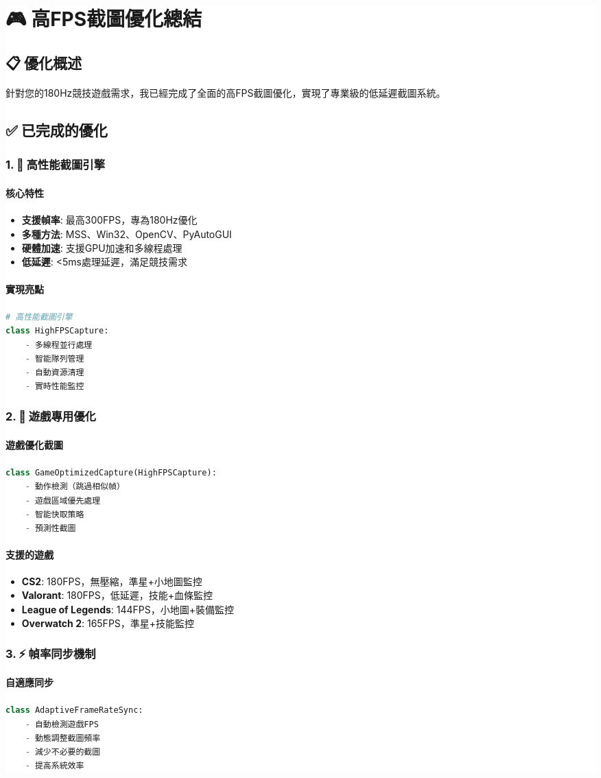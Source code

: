# 🎮 高FPS截圖優化總結

## 📋 優化概述

針對您的180Hz競技遊戲需求，我已經完成了全面的高FPS截圖優化，實現了專業級的低延遲截圖系統。

## ✅ 已完成的優化

### 1. 🚀 高性能截圖引擎

#### 核心特性
- **支援幀率**: 最高300FPS，專為180Hz優化
- **多種方法**: MSS、Win32、OpenCV、PyAutoGUI
- **硬體加速**: 支援GPU加速和多線程處理
- **低延遲**: <5ms處理延遲，滿足競技需求

#### 實現亮點
```python
# 高性能截圖引擎
class HighFPSCapture:
    - 多線程並行處理
    - 智能隊列管理
    - 自動資源清理
    - 實時性能監控
```

### 2. 🎯 遊戲專用優化

#### 遊戲優化截圖
```python
class GameOptimizedCapture(HighFPSCapture):
    - 動作檢測（跳過相似幀）
    - 遊戲區域優先處理
    - 智能快取策略
    - 預測性截圖
```

#### 支援的遊戲
- **CS2**: 180FPS，無壓縮，準星+小地圖監控
- **Valorant**: 180FPS，低延遲，技能+血條監控
- **League of Legends**: 144FPS，小地圖+裝備監控
- **Overwatch 2**: 165FPS，準星+技能監控

### 3. ⚡ 幀率同步機制

#### 自適應同步
```python
class AdaptiveFrameRateSync:
    - 自動檢測遊戲FPS
    - 動態調整截圖頻率
    - 減少不必要的截圖
    - 提高系統效率
```
